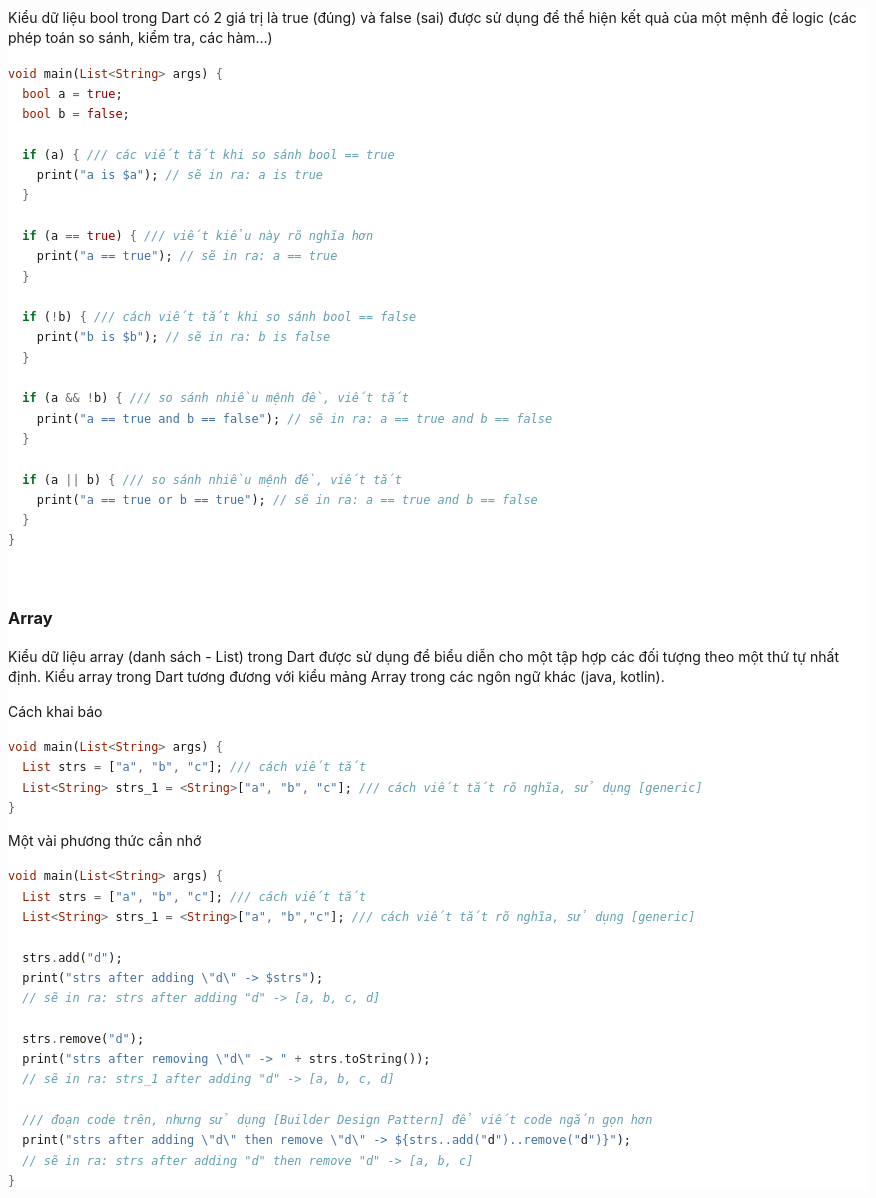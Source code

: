 Kiểu dữ liệu bool trong Dart có 2 giá trị là true (đúng) và false (sai) được sử dụng để thể hiện kết quả của một mệnh đề logic (các phép toán so sánh, kiểm tra, các hàm…)

```dart
void main(List<String> args) {
  bool a = true;
  bool b = false;

  if (a) { /// các viết tắt khi so sánh bool == true
    print("a is $a"); // sẽ in ra: a is true
  }

  if (a == true) { /// viết kiểu này rõ nghĩa hơn
    print("a == true"); // sẽ in ra: a == true
  }

  if (!b) { /// cách viết tắt khi so sánh bool == false
    print("b is $b"); // sẽ in ra: b is false
  }

  if (a && !b) { /// so sánh nhiều mệnh đề, viết tắt
    print("a == true and b == false"); // sẽ in ra: a == true and b == false
  }

  if (a || b) { /// so sánh nhiều mệnh đề, viết tắt
    print("a == true or b == true"); // sẽ in ra: a == true and b == false
  }
}
```


&nbsp;

### Array

Kiểu dữ liệu array (danh sách - List) trong Dart được sử dụng để biểu diễn cho một tập hợp các đối tượng theo một thứ tự nhất định. Kiểu array trong Dart tương đương với kiểu mảng Array trong các ngôn ngữ khác (java, kotlin).

Cách khai báo

```dart
void main(List<String> args) {
  List strs = ["a", "b", "c"]; /// cách viết tắt
  List<String> strs_1 = <String>["a", "b", "c"]; /// cách viết tắt rõ nghĩa, sử dụng [generic]
}
```

Một vài phương thức cần nhớ

```dart
void main(List<String> args) {
  List strs = ["a", "b", "c"]; /// cách viết tắt
  List<String> strs_1 = <String>["a", "b","c"]; /// cách viết tắt rõ nghĩa, sử dụng [generic]

  strs.add("d");
  print("strs after adding \"d\" -> $strs");
  // sẽ in ra: strs after adding "d" -> [a, b, c, d]

  strs.remove("d");
  print("strs after removing \"d\" -> " + strs.toString()); 
  // sẽ in ra: strs_1 after adding "d" -> [a, b, c, d]

  /// đoạn code trên, nhưng sử dụng [Builder Design Pattern] để viết code ngắn gọn hơn
  print("strs after adding \"d\" then remove \"d\" -> ${strs..add("d")..remove("d")}"); 
  // sẽ in ra: strs after adding "d" then remove "d" -> [a, b, c]
}
```
